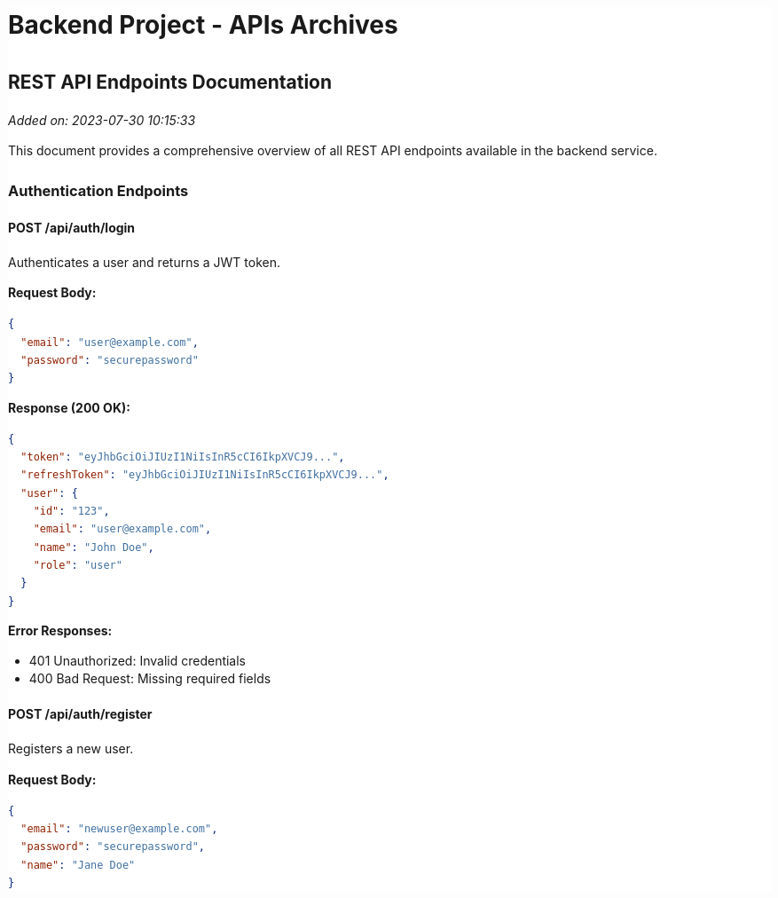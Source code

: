 # Backend Project - APIs Archives

## REST API Endpoints Documentation

*Added on: 2023-07-30 10:15:33*

This document provides a comprehensive overview of all REST API endpoints available in the backend service.

### Authentication Endpoints

#### POST /api/auth/login

Authenticates a user and returns a JWT token.

**Request Body:**
```json
{
  "email": "user@example.com",
  "password": "securepassword"
}
```

**Response (200 OK):**
```json
{
  "token": "eyJhbGciOiJIUzI1NiIsInR5cCI6IkpXVCJ9...",
  "refreshToken": "eyJhbGciOiJIUzI1NiIsInR5cCI6IkpXVCJ9...",
  "user": {
    "id": "123",
    "email": "user@example.com",
    "name": "John Doe",
    "role": "user"
  }
}
```

**Error Responses:**
- 401 Unauthorized: Invalid credentials
- 400 Bad Request: Missing required fields

#### POST /api/auth/register

Registers a new user.

**Request Body:**
```json
{
  "email": "newuser@example.com",
  "password": "securepassword",
  "name": "Jane Doe"
}
```
